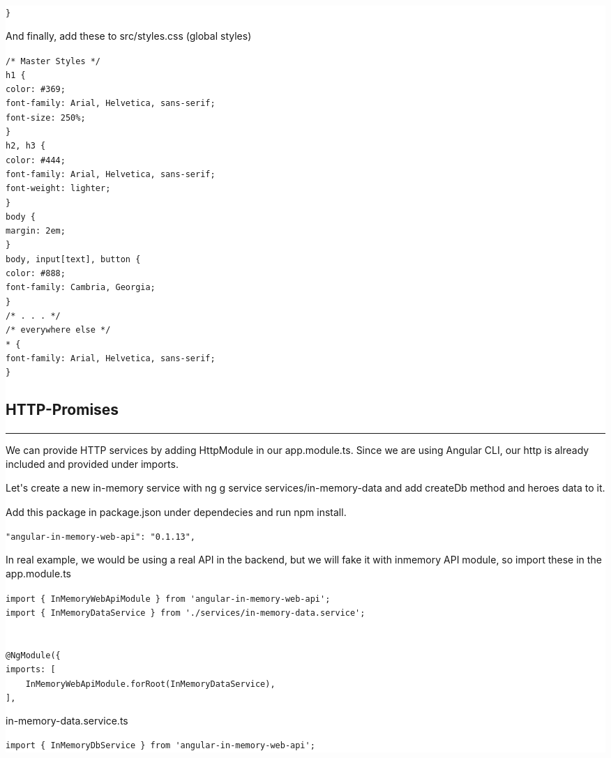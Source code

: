     }

And finally, add these to src/styles.css (global styles)

    /* Master Styles */
    h1 {
    color: #369;
    font-family: Arial, Helvetica, sans-serif;
    font-size: 250%;
    }
    h2, h3 {
    color: #444;
    font-family: Arial, Helvetica, sans-serif;
    font-weight: lighter;
    }
    body {
    margin: 2em;
    }
    body, input[text], button {
    color: #888;
    font-family: Cambria, Georgia;
    }
    /* . . . */
    /* everywhere else */
    * {
    font-family: Arial, Helvetica, sans-serif;
    }

## HTTP-Promises
---------------------

We can provide HTTP services by adding HttpModule in our app.module.ts. Since we are using Angular CLI, our http is already included and provided under imports.

Let's create a new in-memory service with ng g service services/in-memory-data and add createDb method and heroes data to it.

Add this package in package.json under dependecies and run npm install.

    "angular-in-memory-web-api": "0.1.13",

In real example, we would be using a real API in the backend, but we will fake it with inmemory API module, so import these in the app.module.ts

    import { InMemoryWebApiModule } from 'angular-in-memory-web-api';
    import { InMemoryDataService } from './services/in-memory-data.service';


    @NgModule({
    imports: [
        InMemoryWebApiModule.forRoot(InMemoryDataService),
    ],

in-memory-data.service.ts

    import { InMemoryDbService } from 'angular-in-memory-web-api';
  